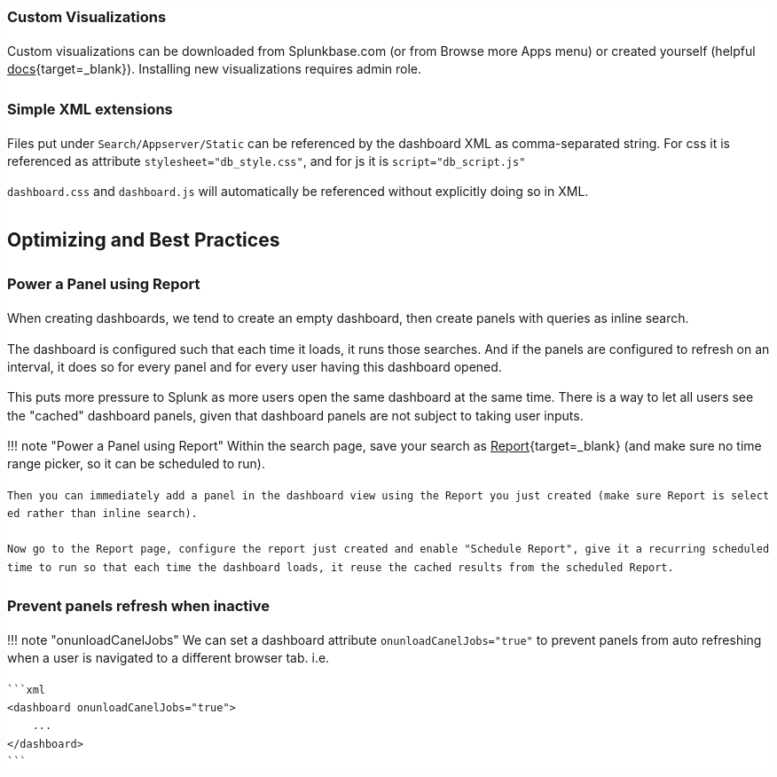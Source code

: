 ### Custom Visualizations

Custom visualizations can be downloaded from Splunkbase.com (or from Browse more Apps menu) or created yourself (helpful [docs](https://docs.splunk.com/Documentation/Splunk/latest/AdvancedDev/CustomVizDevOverview){target=_blank}). Installing new visualizations requires admin role.

### Simple XML extensions

Files put under `Search/Appserver/Static` can be referenced by the dashboard XML as comma-separated string. For css it is referenced as attribute `stylesheet="db_style.css"`, and for js it is `script="db_script.js"`

`dashboard.css` and `dashboard.js` will automatically be referenced without explicitly doing so in XML.

## Optimizing and Best Practices

### Power a Panel using Report

When creating dashboards, we tend to create an empty dashboard, then create panels with queries as inline search.

The dashboard is configured such that each time it loads, it runs those searches. And if the panels are configured to refresh on an interval, it does so for every panel and for every user having this dashboard opened.

This puts more pressure to Splunk as more users open the same dashboard at the same time. There is a way to let all users see the "cached" dashboard panels, given that dashboard panels are not subject to taking user inputs.

!!! note "Power a Panel using Report"
    Within the search page, save your search as [Report](https://docs.splunk.com/Documentation/Splunk/latest/Report/Schedulereports){target=_blank} (and make sure no time range picker, so it can be scheduled to run).

    Then you can immediately add a panel in the dashboard view using the Report you just created (make sure Report is selected rather than inline search).

    Now go to the Report page, configure the report just created and enable "Schedule Report", give it a recurring scheduled time to run so that each time the dashboard loads, it reuse the cached results from the scheduled Report.

### Prevent panels refresh when inactive

!!! note "onunloadCanelJobs"
    We can set a dashboard attribute `onunloadCanelJobs="true"` to prevent panels from auto refreshing when a user is navigated to a different browser tab. i.e.

    ```xml
    <dashboard onunloadCanelJobs="true">
        ...
    </dashboard>
    ```
